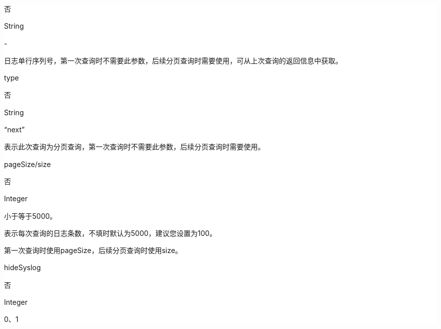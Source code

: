 </td>
<td class="cellrowborder" valign="top" width="12.5%" headers="mcps1.2.6.1.2 "><p id="p29511776216"><a name="p29511776216"></a><a name="p29511776216"></a>否</p>
</td>
<td class="cellrowborder" valign="top" width="17.71%" headers="mcps1.2.6.1.3 "><p id="p91368229213"><a name="p91368229213"></a><a name="p91368229213"></a>String</p>
</td>
<td class="cellrowborder" valign="top" width="21.740000000000002%" headers="mcps1.2.6.1.4 "><p id="p176521829112117"><a name="p176521829112117"></a><a name="p176521829112117"></a>-</p>
</td>
<td class="cellrowborder" valign="top" width="28.26%" headers="mcps1.2.6.1.5 "><p id="p1495120711213"><a name="p1495120711213"></a><a name="p1495120711213"></a>日志单行序列号，第一次查询时不需要此参数，后续分页查询时需要使用，可从上次查询的返回信息中获取。</p>
</td>
</tr>
<tr id="row16886512215"><td class="cellrowborder" valign="top" width="19.79%" headers="mcps1.2.6.1.1 "><p id="p76891542111"><a name="p76891542111"></a><a name="p76891542111"></a>type</p>
</td>
<td class="cellrowborder" valign="top" width="12.5%" headers="mcps1.2.6.1.2 "><p id="p133462031102315"><a name="p133462031102315"></a><a name="p133462031102315"></a>否</p>
</td>
<td class="cellrowborder" valign="top" width="17.71%" headers="mcps1.2.6.1.3 "><p id="p156899512214"><a name="p156899512214"></a><a name="p156899512214"></a>String</p>
</td>
<td class="cellrowborder" valign="top" width="21.740000000000002%" headers="mcps1.2.6.1.4 "><p id="p106891657219"><a name="p106891657219"></a><a name="p106891657219"></a>“next”</p>
</td>
<td class="cellrowborder" valign="top" width="28.26%" headers="mcps1.2.6.1.5 "><p id="p106891154216"><a name="p106891154216"></a><a name="p106891154216"></a>表示此次查询为分页查询，第一次查询时不需要此参数，后续分页查询时需要使用。</p>
</td>
</tr>
<tr id="row1822423511612"><td class="cellrowborder" valign="top" width="19.79%" headers="mcps1.2.6.1.1 "><p id="p1822663517168"><a name="p1822663517168"></a><a name="p1822663517168"></a>pageSize/size</p>
</td>
<td class="cellrowborder" valign="top" width="12.5%" headers="mcps1.2.6.1.2 "><p id="p756511501161"><a name="p756511501161"></a><a name="p756511501161"></a>否</p>
</td>
<td class="cellrowborder" valign="top" width="17.71%" headers="mcps1.2.6.1.3 "><p id="p11380155781615"><a name="p11380155781615"></a><a name="p11380155781615"></a>Integer</p>
</td>
<td class="cellrowborder" valign="top" width="21.740000000000002%" headers="mcps1.2.6.1.4 "><p id="p322619356169"><a name="p322619356169"></a><a name="p322619356169"></a>小于等于5000。</p>
</td>
<td class="cellrowborder" valign="top" width="28.26%" headers="mcps1.2.6.1.5 "><p id="p689665482512"><a name="p689665482512"></a><a name="p689665482512"></a>表示每次查询的日志条数，不填时默认为5000，建议您设置为100。</p>
<p id="p37161231151820"><a name="p37161231151820"></a><a name="p37161231151820"></a>第一次查询时使用pageSize，后续分页查询时使用size。</p>
</td>
</tr>
<tr id="zh-cn_topic_0137629939_row21791050175919"><td class="cellrowborder" valign="top" width="19.79%" headers="mcps1.2.6.1.1 "><p id="zh-cn_topic_0137629939_p11801506593"><a name="zh-cn_topic_0137629939_p11801506593"></a><a name="zh-cn_topic_0137629939_p11801506593"></a>hideSyslog</p>
</td>
<td class="cellrowborder" valign="top" width="12.5%" headers="mcps1.2.6.1.2 "><p id="zh-cn_topic_0137629939_p101801250195918"><a name="zh-cn_topic_0137629939_p101801250195918"></a><a name="zh-cn_topic_0137629939_p101801250195918"></a>否</p>
</td>
<td class="cellrowborder" valign="top" width="17.71%" headers="mcps1.2.6.1.3 "><p id="p1011646134016"><a name="p1011646134016"></a><a name="p1011646134016"></a>Integer</p>
</td>
<td class="cellrowborder" valign="top" width="21.740000000000002%" headers="mcps1.2.6.1.4 "><p id="zh-cn_topic_0137629939_p3180175011598"><a name="zh-cn_topic_0137629939_p3180175011598"></a><a name="zh-cn_topic_0137629939_p3180175011598"></a>0、1</p>